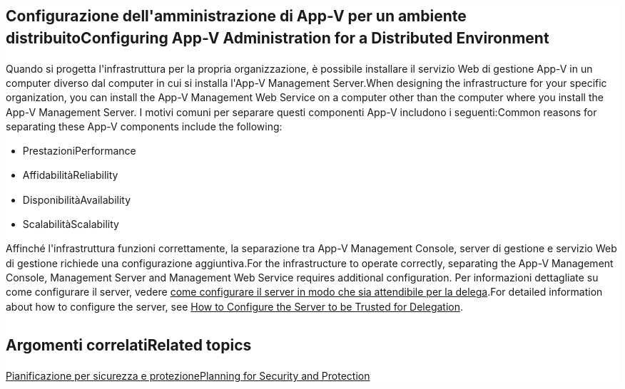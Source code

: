 ## <span data-ttu-id="3bfbc-176">Configurazione dell'amministrazione di App-V per un ambiente distribuito</span><span class="sxs-lookup"><span data-stu-id="3bfbc-176">Configuring App-V Administration for a Distributed Environment</span></span>


<span data-ttu-id="3bfbc-177">Quando si progetta l'infrastruttura per la propria organizzazione, è possibile installare il servizio Web di gestione App-V in un computer diverso dal computer in cui si installa l'App-V Management Server.</span><span class="sxs-lookup"><span data-stu-id="3bfbc-177">When designing the infrastructure for your specific organization, you can install the App-V Management Web Service on a computer other than the computer where you install the App-V Management Server.</span></span> <span data-ttu-id="3bfbc-178">I motivi comuni per separare questi componenti App-V includono i seguenti:</span><span class="sxs-lookup"><span data-stu-id="3bfbc-178">Common reasons for separating these App-V components include the following:</span></span>

-   <span data-ttu-id="3bfbc-179">Prestazioni</span><span class="sxs-lookup"><span data-stu-id="3bfbc-179">Performance</span></span>

-   <span data-ttu-id="3bfbc-180">Affidabilità</span><span class="sxs-lookup"><span data-stu-id="3bfbc-180">Reliability</span></span>

-   <span data-ttu-id="3bfbc-181">Disponibilità</span><span class="sxs-lookup"><span data-stu-id="3bfbc-181">Availability</span></span>

-   <span data-ttu-id="3bfbc-182">Scalabilità</span><span class="sxs-lookup"><span data-stu-id="3bfbc-182">Scalability</span></span>

<span data-ttu-id="3bfbc-183">Affinché l'infrastruttura funzioni correttamente, la separazione tra App-V Management Console, server di gestione e servizio Web di gestione richiede una configurazione aggiuntiva.</span><span class="sxs-lookup"><span data-stu-id="3bfbc-183">For the infrastructure to operate correctly, separating the App-V Management Console, Management Server and Management Web Service requires additional configuration.</span></span> <span data-ttu-id="3bfbc-184">Per informazioni dettagliate su come configurare il server, vedere [come configurare il server in modo che sia attendibile per la delega](how-to-configure-the-server-to-be-trusted-for-delegation.md).</span><span class="sxs-lookup"><span data-stu-id="3bfbc-184">For detailed information about how to configure the server, see [How to Configure the Server to be Trusted for Delegation](how-to-configure-the-server-to-be-trusted-for-delegation.md).</span></span>

## <span data-ttu-id="3bfbc-185">Argomenti correlati</span><span class="sxs-lookup"><span data-stu-id="3bfbc-185">Related topics</span></span>


[<span data-ttu-id="3bfbc-186">Pianificazione per sicurezza e protezione</span><span class="sxs-lookup"><span data-stu-id="3bfbc-186">Planning for Security and Protection</span></span>](planning-for-security-and-protection.md)

 

 





